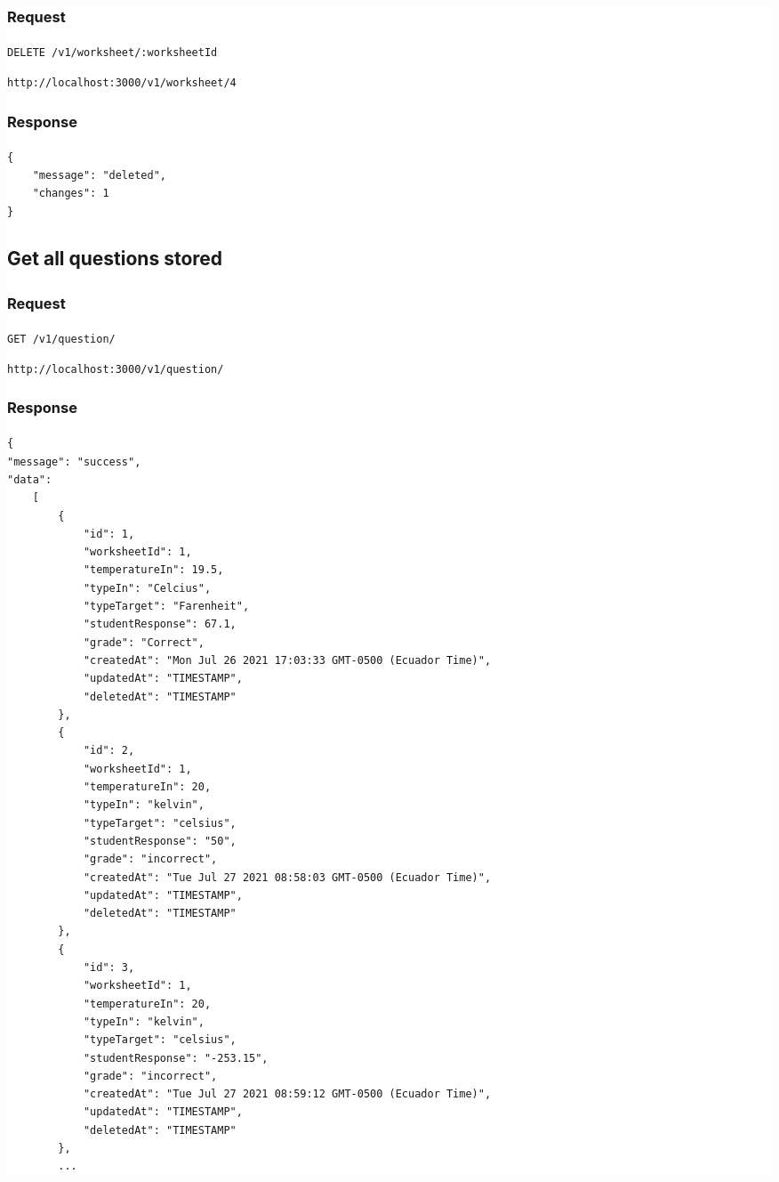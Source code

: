 ### Request

`DELETE /v1/worksheet/:worksheetId`

    http://localhost:3000/v1/worksheet/4

### Response

    {
        "message": "deleted",
        "changes": 1
    }

## Get all questions stored

### Request

`GET /v1/question/`

    http://localhost:3000/v1/question/

### Response

    {
    "message": "success",
    "data": 
        [
            {
                "id": 1,
                "worksheetId": 1,
                "temperatureIn": 19.5,
                "typeIn": "Celcius",
                "typeTarget": "Farenheit",
                "studentResponse": 67.1,
                "grade": "Correct",
                "createdAt": "Mon Jul 26 2021 17:03:33 GMT-0500 (Ecuador Time)",
                "updatedAt": "TIMESTAMP",
                "deletedAt": "TIMESTAMP"
            },
            {
                "id": 2,
                "worksheetId": 1,
                "temperatureIn": 20,
                "typeIn": "kelvin",
                "typeTarget": "celsius",
                "studentResponse": "50",
                "grade": "incorrect",
                "createdAt": "Tue Jul 27 2021 08:58:03 GMT-0500 (Ecuador Time)",
                "updatedAt": "TIMESTAMP",
                "deletedAt": "TIMESTAMP"
            },
            {
                "id": 3,
                "worksheetId": 1,
                "temperatureIn": 20,
                "typeIn": "kelvin",
                "typeTarget": "celsius",
                "studentResponse": "-253.15",
                "grade": "incorrect",
                "createdAt": "Tue Jul 27 2021 08:59:12 GMT-0500 (Ecuador Time)",
                "updatedAt": "TIMESTAMP",
                "deletedAt": "TIMESTAMP"
            },
            ...